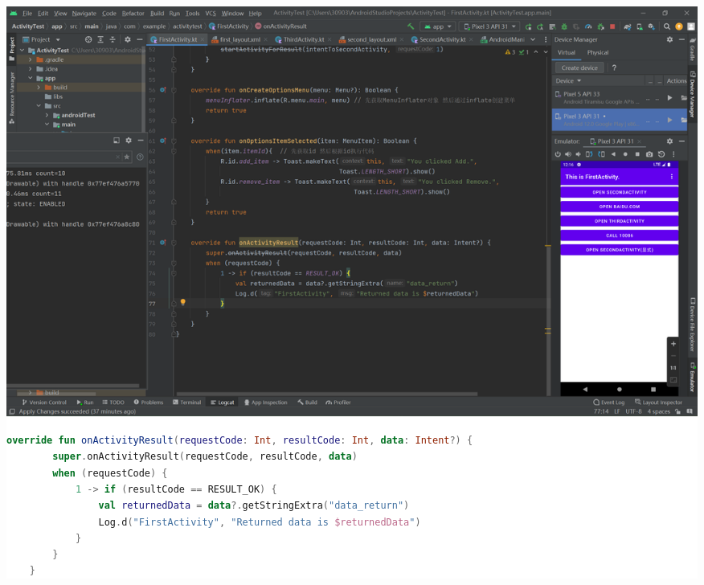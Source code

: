 ![1667132176027](image/3.3.0使用Intent在Activity之间穿梭/1667132176027.png)

```kotlin
override fun onActivityResult(requestCode: Int, resultCode: Int, data: Intent?) {
        super.onActivityResult(requestCode, resultCode, data)
        when (requestCode) {
            1 -> if (resultCode == RESULT_OK) {
                val returnedData = data?.getStringExtra("data_return")
                Log.d("FirstActivity", "Returned data is $returnedData")
            }
        }
    }
```
